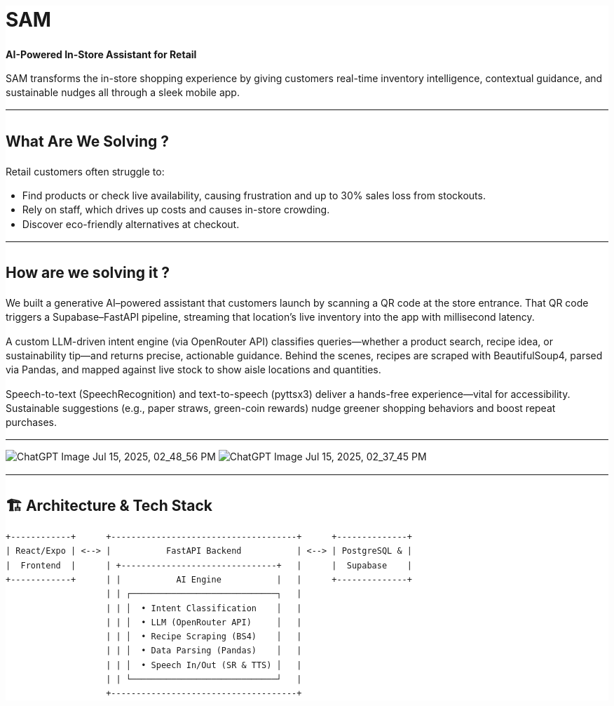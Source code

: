 #  SAM  
**AI-Powered In-Store Assistant for Retail**

SAM transforms the in-store shopping experience by giving customers real-time inventory intelligence, contextual guidance, and sustainable nudges all through a sleek mobile app.

---

## What Are We Solving ?

Retail customers often struggle to:
- Find products or check live availability, causing frustration and up to 30% sales loss from stockouts.  
- Rely on staff, which drives up costs and causes in-store crowding.  
- Discover eco-friendly alternatives at checkout.

---

## How are we solving it ?

We built a generative AI–powered assistant that customers launch by scanning a QR code at the store entrance. That QR code triggers a Supabase–FastAPI pipeline, streaming that location’s live inventory into the app with millisecond latency.  

A custom LLM-driven intent engine (via OpenRouter API) classifies queries—whether a product search, recipe idea, or sustainability tip—and returns precise, actionable guidance. Behind the scenes, recipes are scraped with BeautifulSoup4, parsed via Pandas, and mapped against live stock to show aisle locations and quantities.  

Speech-to-text (SpeechRecognition) and text-to-speech (pyttsx3) deliver a hands-free experience—vital for accessibility. Sustainable suggestions (e.g., paper straws, green-coin rewards) nudge greener shopping behaviors and boost repeat purchases.

---

<img width="1024" height="1536" alt="ChatGPT Image Jul 15, 2025, 02_48_56 PM" src="https://github.com/user-attachments/assets/baec9a0d-9d2d-4b88-9e7f-c349261d45d3" />

<img width="1024" height="1536" alt="ChatGPT Image Jul 15, 2025, 02_37_45 PM" src="https://github.com/user-attachments/assets/05334304-6afe-4d75-a1e9-7e76fc2868c1" />

---

## 🏗️ Architecture & Tech Stack

```text
+------------+      +-------------------------------------+      +--------------+
| React/Expo | <--> |           FastAPI Backend           | <--> | PostgreSQL & |
|  Frontend  |      | +-------------------------------+   |      |  Supabase    |
+------------+      | |           AI Engine           |   |      +--------------+
                    | | ┌─────────────────────────────┐   |   
                    | | │  • Intent Classification    │   |   
                    | | │  • LLM (OpenRouter API)     │   |   
                    | | │  • Recipe Scraping (BS4)    │   |    
                    | | │  • Data Parsing (Pandas)    │   |   
                    | | │  • Speech In/Out (SR & TTS) │   |   
                    | | └─────────────────────────────┘   |   
                    +-------------------------------------+                                 
```
